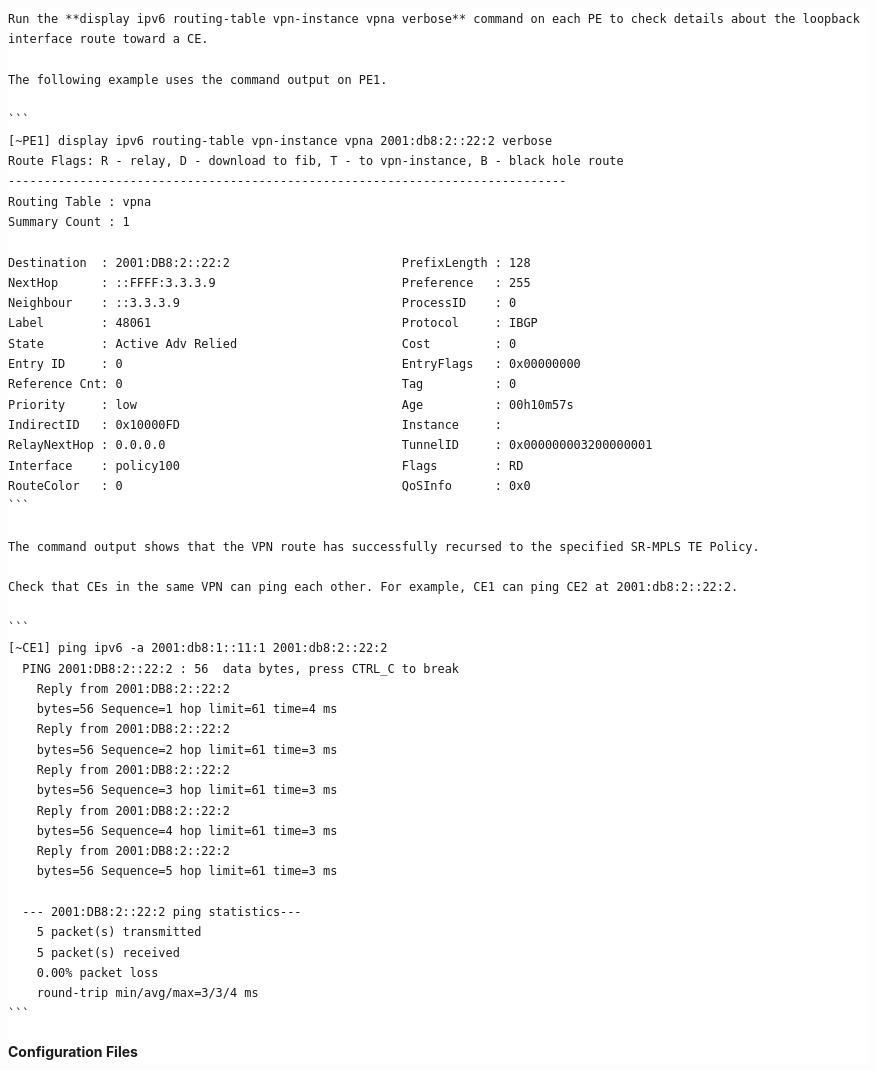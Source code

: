     Run the **display ipv6 routing-table vpn-instance vpna verbose** command on each PE to check details about the loopback interface route toward a CE.
    
    The following example uses the command output on PE1.
    
    ```
    [~PE1] display ipv6 routing-table vpn-instance vpna 2001:db8:2::22:2 verbose
    Route Flags: R - relay, D - download to fib, T - to vpn-instance, B - black hole route 
    ------------------------------------------------------------------------------
    Routing Table : vpna 
    Summary Count : 1                 
    
    Destination  : 2001:DB8:2::22:2                        PrefixLength : 128
    NextHop      : ::FFFF:3.3.3.9                          Preference   : 255
    Neighbour    : ::3.3.3.9                               ProcessID    : 0
    Label        : 48061                                   Protocol     : IBGP
    State        : Active Adv Relied                       Cost         : 0 
    Entry ID     : 0                                       EntryFlags   : 0x00000000
    Reference Cnt: 0                                       Tag          : 0
    Priority     : low                                     Age          : 00h10m57s
    IndirectID   : 0x10000FD                               Instance     : 
    RelayNextHop : 0.0.0.0                                 TunnelID     : 0x000000003200000001 
    Interface    : policy100                               Flags        : RD 
    RouteColor   : 0                                       QoSInfo      : 0x0 
    ```
    
    The command output shows that the VPN route has successfully recursed to the specified SR-MPLS TE Policy.
    
    Check that CEs in the same VPN can ping each other. For example, CE1 can ping CE2 at 2001:db8:2::22:2.
    
    ```
    [~CE1] ping ipv6 -a 2001:db8:1::11:1 2001:db8:2::22:2
      PING 2001:DB8:2::22:2 : 56  data bytes, press CTRL_C to break
        Reply from 2001:DB8:2::22:2                
        bytes=56 Sequence=1 hop limit=61 time=4 ms 
        Reply from 2001:DB8:2::22:2                
        bytes=56 Sequence=2 hop limit=61 time=3 ms 
        Reply from 2001:DB8:2::22:2                
        bytes=56 Sequence=3 hop limit=61 time=3 ms 
        Reply from 2001:DB8:2::22:2                
        bytes=56 Sequence=4 hop limit=61 time=3 ms 
        Reply from 2001:DB8:2::22:2                
        bytes=56 Sequence=5 hop limit=61 time=3 ms 
    
      --- 2001:DB8:2::22:2 ping statistics---      
        5 packet(s) transmitted                    
        5 packet(s) received                       
        0.00% packet loss                          
        round-trip min/avg/max=3/3/4 ms
    ```

#### Configuration Files
